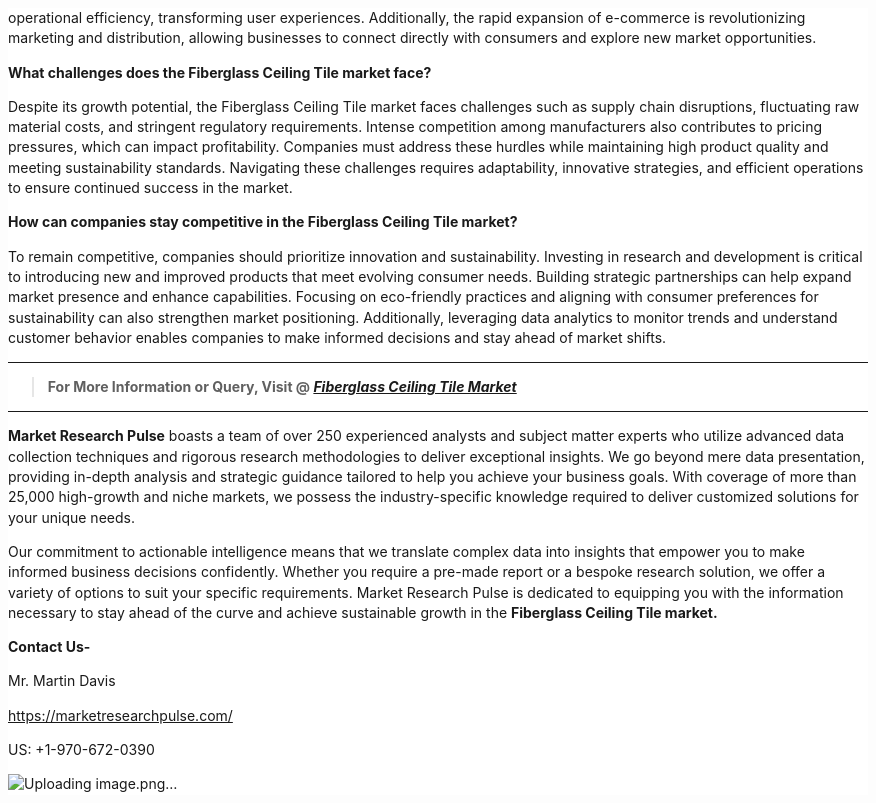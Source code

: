 operational efficiency, transforming user experiences. Additionally, the rapid expansion of e-commerce is revolutionizing marketing and distribution, allowing businesses to connect directly with consumers and explore new market opportunities.</p><p><strong>What challenges does the Fiberglass Ceiling Tile market face?</strong></p><p>Despite its growth potential, the Fiberglass Ceiling Tile market faces challenges such as supply chain disruptions, fluctuating raw material costs, and stringent regulatory requirements. Intense competition among manufacturers also contributes to pricing pressures, which can impact profitability. Companies must address these hurdles while maintaining high product quality and meeting sustainability standards. Navigating these challenges requires adaptability, innovative strategies, and efficient operations to ensure continued success in the market.</p><p><strong>How can companies stay competitive in the Fiberglass Ceiling Tile market?</strong></p><p>To remain competitive, companies should prioritize innovation and sustainability. Investing in research and development is critical to introducing new and improved products that meet evolving consumer needs. Building strategic partnerships can help expand market presence and enhance capabilities. Focusing on eco-friendly practices and aligning with consumer preferences for sustainability can also strengthen market positioning. Additionally, leveraging data analytics to monitor trends and understand customer behavior enables companies to make informed decisions and stay ahead of market shifts.</p><hr /><blockquote><p><strong>For More Information or Query, Visit @&nbsp;<em><a href="https://marketresearchpulse.com/report/43115/fiberglass-ceiling-tile-market?utm_source=Linkedin&utm_medium=021">Fiberglass Ceiling Tile Market</a></em></strong></p></blockquote><hr /><p><strong>Market Research Pulse</strong> boasts a team of over 250 experienced analysts and subject matter experts who utilize advanced data collection techniques and rigorous research methodologies to deliver exceptional insights. We go beyond mere data presentation, providing in-depth analysis and strategic guidance tailored to help you achieve your business goals. With coverage of more than 25,000 high-growth and niche markets, we possess the industry-specific knowledge required to deliver customized solutions for your unique needs.</p><p>Our commitment to actionable intelligence means that we translate complex data into insights that empower you to make informed business decisions confidently. Whether you require a pre-made report or a bespoke research solution, we offer a variety of options to suit your specific requirements. Market Research Pulse is dedicated to equipping you with the information necessary to stay ahead of the curve and achieve sustainable growth in the <strong>Fiberglass Ceiling Tile market.</strong></p><p><strong>Contact Us-</strong></p><p>Mr. Martin Davis</p><p>https://marketresearchpulse.com/</p><p>US: +1-970-672-0390</p>
![Uploading image.png…]()

